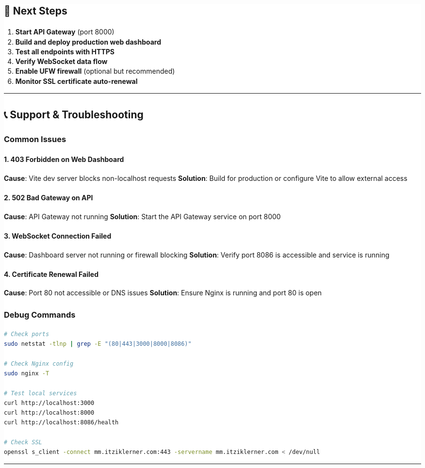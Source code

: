 
## 🎯 Next Steps

1. **Start API Gateway** (port 8000)
2. **Build and deploy production web dashboard**
3. **Test all endpoints with HTTPS**
4. **Verify WebSocket data flow**
5. **Enable UFW firewall** (optional but recommended)
6. **Monitor SSL certificate auto-renewal**

---

## 📞 Support & Troubleshooting

### Common Issues

#### 1. 403 Forbidden on Web Dashboard
**Cause**: Vite dev server blocks non-localhost requests
**Solution**: Build for production or configure Vite to allow external access

#### 2. 502 Bad Gateway on API
**Cause**: API Gateway not running
**Solution**: Start the API Gateway service on port 8000

#### 3. WebSocket Connection Failed
**Cause**: Dashboard server not running or firewall blocking
**Solution**: Verify port 8086 is accessible and service is running

#### 4. Certificate Renewal Failed
**Cause**: Port 80 not accessible or DNS issues
**Solution**: Ensure Nginx is running and port 80 is open

### Debug Commands
```bash
# Check ports
sudo netstat -tlnp | grep -E "(80|443|3000|8000|8086)"

# Check Nginx config
sudo nginx -T

# Test local services
curl http://localhost:3000
curl http://localhost:8000
curl http://localhost:8086/health

# Check SSL
openssl s_client -connect mm.itziklerner.com:443 -servername mm.itziklerner.com < /dev/null
```

---
